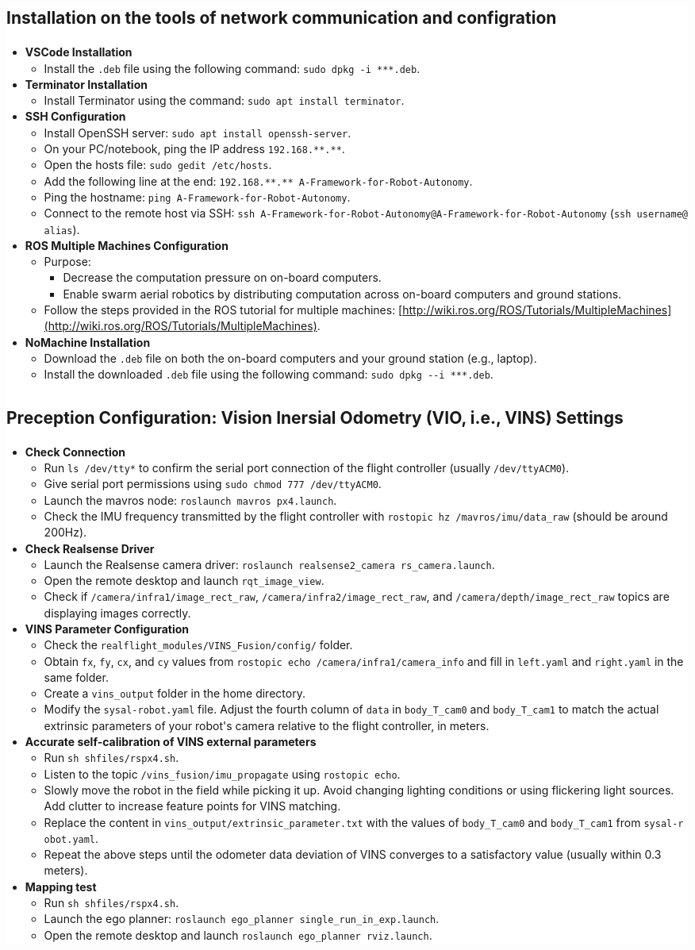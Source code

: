 ## Installation on the tools of network communication and configration
- **VSCode Installation**
  - Install the `.deb` file using the following command: `sudo dpkg -i ***.deb`.
- **Terminator Installation**
  - Install Terminator using the command: `sudo apt install terminator`.
- **SSH Configuration**
  - Install OpenSSH server: `sudo apt install openssh-server`.
  - On your PC/notebook, ping the IP address `192.168.**.**`.
  - Open the hosts file: `sudo gedit /etc/hosts`.
  - Add the following line at the end: `192.168.**.** A-Framework-for-Robot-Autonomy`.
  - Ping the hostname: `ping A-Framework-for-Robot-Autonomy`.
  - Connect to the remote host via SSH: `ssh A-Framework-for-Robot-Autonomy@A-Framework-for-Robot-Autonomy` (`ssh username@alias`).
- **ROS Multiple Machines Configuration** 
  - Purpose:
    - Decrease the computation pressure on on-board computers.
    - Enable swarm aerial robotics by distributing computation across on-board computers and ground stations.
  - Follow the steps provided in the ROS tutorial for multiple machines: [http://wiki.ros.org/ROS/Tutorials/MultipleMachines](http://wiki.ros.org/ROS/Tutorials/MultipleMachines).
- **NoMachine Installation**
  - Download the `.deb` file on both the on-board computers and your ground station (e.g., laptop).
  - Install the downloaded `.deb` file using the following command: `sudo dpkg --i ***.deb`.

## Preception Configuration: Vision Inersial Odometry (VIO, i.e., VINS) Settings
- **Check Connection**
  - Run `ls /dev/tty*` to confirm the serial port connection of the flight controller (usually `/dev/ttyACM0`).
  - Give serial port permissions using `sudo chmod 777 /dev/ttyACM0`.
  - Launch the mavros node: `roslaunch mavros px4.launch`.
  - Check the IMU frequency transmitted by the flight controller with `rostopic hz /mavros/imu/data_raw` (should be around 200Hz).
- **Check Realsense Driver**
  - Launch the Realsense camera driver: `roslaunch realsense2_camera rs_camera.launch`.
  - Open the remote desktop and launch `rqt_image_view`.
  - Check if `/camera/infra1/image_rect_raw`, `/camera/infra2/image_rect_raw`, and `/camera/depth/image_rect_raw` topics are displaying images correctly.
- **VINS Parameter Configuration**
  - Check the `realflight_modules/VINS_Fusion/config/` folder.
  - Obtain `fx`, `fy`, `cx`, and `cy` values from `rostopic echo /camera/infra1/camera_info` and fill in `left.yaml` and `right.yaml` in the same folder.
  - Create a `vins_output` folder in the home directory.
  - Modify the `sysal-robot.yaml` file. Adjust the fourth column of `data` in `body_T_cam0` and `body_T_cam1` to match the actual extrinsic parameters of your robot's camera relative to the flight controller, in meters.
- **Accurate self-calibration of VINS external parameters**
  - Run `sh shfiles/rspx4.sh`.
  - Listen to the topic `/vins_fusion/imu_propagate` using `rostopic echo`.
  - Slowly move the robot in the field while picking it up. Avoid changing lighting conditions or using flickering light sources. Add clutter to increase feature points for VINS matching.
  - Replace the content in `vins_output/extrinsic_parameter.txt` with the values of `body_T_cam0` and `body_T_cam1` from `sysal-robot.yaml`.
  - Repeat the above steps until the odometer data deviation of VINS converges to a satisfactory value (usually within 0.3 meters).
- **Mapping test**
  - Run `sh shfiles/rspx4.sh`.
  - Launch the ego planner: `roslaunch ego_planner single_run_in_exp.launch`.
  - Open the remote desktop and launch `roslaunch ego_planner rviz.launch`.
